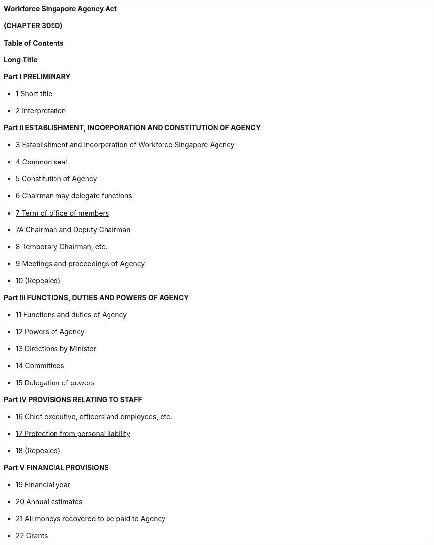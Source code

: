 **Workforce Singapore Agency Act**

**(CHAPTER 305D)**

**Table of Contents**

[**Long Title**](#Workforce-Singapore-Agency-Act)

[**Part I PRELIMINARY**](#Part-I)

- [1 Short title](#Short-title)

- [2 Interpretation](#Interpretation)

[**Part II ESTABLISHMENT, INCORPORATION AND CONSTITUTION OF AGENCY**](#Part-II)

- [3 Establishment and incorporation of Workforce Singapore Agency](#Establishment-and-incorporation-of-Workforce-Singapore-Agency)

- [4 Common seal](#Common-seal)

- [5 Constitution of Agency](#Constitution-of-Agency)

- [6 Chairman may delegate functions](#Chairman-may-delegate-functions)

- [7 Term of office of members](#Term-of-office-of-members)

- [7A Chairman and Deputy Chairman](#Chairman-and-Deputy-Chairman)

- [8 Temporary Chairman, etc.](#Temporary-Chairman-etc)

- [9 Meetings and proceedings of Agency](#Meetings-and-proceedings-of-Agency)

- [10 (Repealed)](#Repealed)

[**Part III FUNCTIONS, DUTIES AND POWERS OF AGENCY**](#Part-III)

- [11 Functions and duties of Agency](#Functions-and-duties-of-Agency)

- [12 Powers of Agency](#Powers-of-Agency)

- [13 Directions by Minister](#Directions-by-Minister)

- [14 Committees](#Committees)

- [15 Delegation of powers](#Delegation-of-powers)

[**Part IV PROVISIONS RELATING TO STAFF**](#Part-IV)

- [16 Chief executive, officers and employees, etc.](#Chief-executive-officers-and-employees-etc)

- [17 Protection from personal liability](#Protection-from-personal-liability)

- [18 (Repealed)](#Repealed)

[**Part V FINANCIAL PROVISIONS**](#Part-V)

- [19 Financial year](#Financial-year)

- [20 Annual estimates](#Annual-estimates)

- [21 All moneys recovered to be paid to Agency](#All-moneys-recovered-to-be-paid-to-Agency)

- [22 Grants](#Grants)

